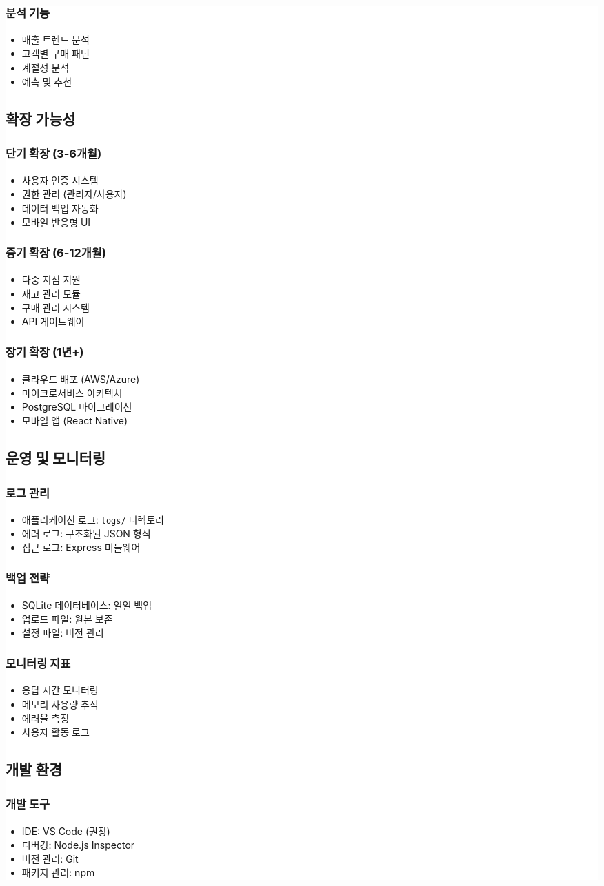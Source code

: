 ### 분석 기능
- 매출 트렌드 분석
- 고객별 구매 패턴
- 계절성 분석
- 예측 및 추천

## 확장 가능성

### 단기 확장 (3-6개월)
- 사용자 인증 시스템
- 권한 관리 (관리자/사용자)
- 데이터 백업 자동화
- 모바일 반응형 UI

### 중기 확장 (6-12개월)
- 다중 지점 지원
- 재고 관리 모듈
- 구매 관리 시스템
- API 게이트웨이

### 장기 확장 (1년+)
- 클라우드 배포 (AWS/Azure)
- 마이크로서비스 아키텍처
- PostgreSQL 마이그레이션
- 모바일 앱 (React Native)

## 운영 및 모니터링

### 로그 관리
- 애플리케이션 로그: `logs/` 디렉토리
- 에러 로그: 구조화된 JSON 형식
- 접근 로그: Express 미들웨어

### 백업 전략
- SQLite 데이터베이스: 일일 백업
- 업로드 파일: 원본 보존
- 설정 파일: 버전 관리

### 모니터링 지표
- 응답 시간 모니터링
- 메모리 사용량 추적
- 에러율 측정
- 사용자 활동 로그

## 개발 환경

### 개발 도구
- IDE: VS Code (권장)
- 디버깅: Node.js Inspector
- 버전 관리: Git
- 패키지 관리: npm
